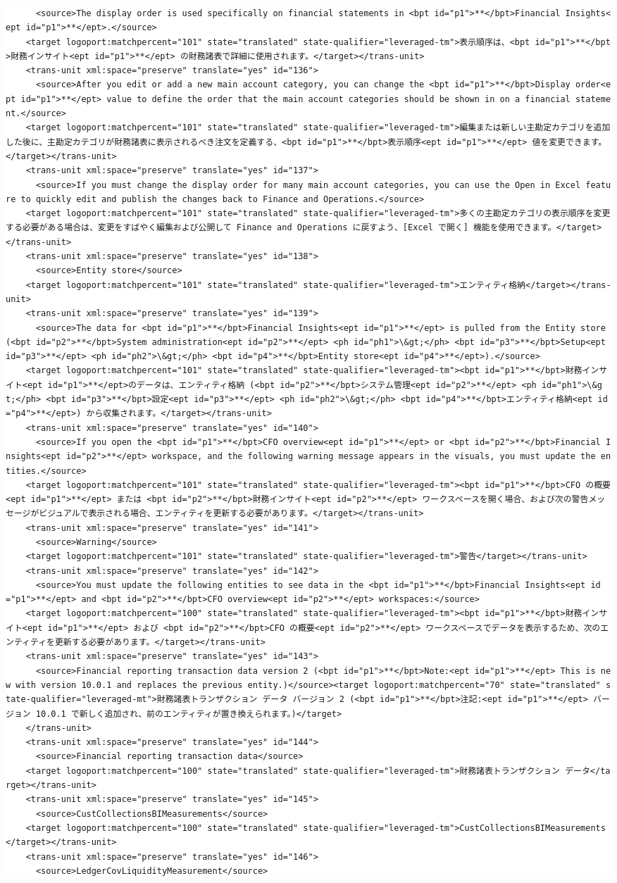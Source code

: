           <source>The display order is used specifically on financial statements in <bpt id="p1">**</bpt>Financial Insights<ept id="p1">**</ept>.</source>
        <target logoport:matchpercent="101" state="translated" state-qualifier="leveraged-tm">表示順序は、<bpt id="p1">**</bpt>財務インサイト<ept id="p1">**</ept> の財務諸表で詳細に使用されます。</target></trans-unit>
        <trans-unit xml:space="preserve" translate="yes" id="136">
          <source>After you edit or add a new main account category, you can change the <bpt id="p1">**</bpt>Display order<ept id="p1">**</ept> value to define the order that the main account categories should be shown in on a financial statement.</source>
        <target logoport:matchpercent="101" state="translated" state-qualifier="leveraged-tm">編集または新しい主勘定カテゴリを追加した後に、主勘定カテゴリが財務諸表に表示されるべき注文を定義する、<bpt id="p1">**</bpt>表示順序<ept id="p1">**</ept> 値を変更できます。</target></trans-unit>
        <trans-unit xml:space="preserve" translate="yes" id="137">
          <source>If you must change the display order for many main account categories, you can use the Open in Excel feature to quickly edit and publish the changes back to Finance and Operations.</source>
        <target logoport:matchpercent="101" state="translated" state-qualifier="leveraged-tm">多くの主勘定カテゴリの表示順序を変更する必要がある場合は、変更をすばやく編集および公開して Finance and Operations に戻すよう、[Excel で開く] 機能を使用できます。</target></trans-unit>
        <trans-unit xml:space="preserve" translate="yes" id="138">
          <source>Entity store</source>
        <target logoport:matchpercent="101" state="translated" state-qualifier="leveraged-tm">エンティティ格納</target></trans-unit>
        <trans-unit xml:space="preserve" translate="yes" id="139">
          <source>The data for <bpt id="p1">**</bpt>Financial Insights<ept id="p1">**</ept> is pulled from the Entity store (<bpt id="p2">**</bpt>System administration<ept id="p2">**</ept> <ph id="ph1">\&gt;</ph> <bpt id="p3">**</bpt>Setup<ept id="p3">**</ept> <ph id="ph2">\&gt;</ph> <bpt id="p4">**</bpt>Entity store<ept id="p4">**</ept>).</source>
        <target logoport:matchpercent="101" state="translated" state-qualifier="leveraged-tm"><bpt id="p1">**</bpt>財務インサイト<ept id="p1">**</ept>のデータは、エンティティ格納 (<bpt id="p2">**</bpt>システム管理<ept id="p2">**</ept> <ph id="ph1">\&gt;</ph> <bpt id="p3">**</bpt>設定<ept id="p3">**</ept> <ph id="ph2">\&gt;</ph> <bpt id="p4">**</bpt>エンティティ格納<ept id="p4">**</ept>) から収集されます。</target></trans-unit>
        <trans-unit xml:space="preserve" translate="yes" id="140">
          <source>If you open the <bpt id="p1">**</bpt>CFO overview<ept id="p1">**</ept> or <bpt id="p2">**</bpt>Financial Insights<ept id="p2">**</ept> workspace, and the following warning message appears in the visuals, you must update the entities.</source>
        <target logoport:matchpercent="101" state="translated" state-qualifier="leveraged-tm"><bpt id="p1">**</bpt>CFO の概要<ept id="p1">**</ept> または <bpt id="p2">**</bpt>財務インサイト<ept id="p2">**</ept> ワークスペースを開く場合、および次の警告メッセージがビジュアルで表示される場合、エンティティを更新する必要があります。</target></trans-unit>
        <trans-unit xml:space="preserve" translate="yes" id="141">
          <source>Warning</source>
        <target logoport:matchpercent="101" state="translated" state-qualifier="leveraged-tm">警告</target></trans-unit>
        <trans-unit xml:space="preserve" translate="yes" id="142">
          <source>You must update the following entities to see data in the <bpt id="p1">**</bpt>Financial Insights<ept id="p1">**</ept> and <bpt id="p2">**</bpt>CFO overview<ept id="p2">**</ept> workspaces:</source>
        <target logoport:matchpercent="100" state="translated" state-qualifier="leveraged-tm"><bpt id="p1">**</bpt>財務インサイト<ept id="p1">**</ept> および <bpt id="p2">**</bpt>CFO の概要<ept id="p2">**</ept> ワークスペースでデータを表示するため、次のエンティティを更新する必要があります。</target></trans-unit>
        <trans-unit xml:space="preserve" translate="yes" id="143">
          <source>Financial reporting transaction data version 2 (<bpt id="p1">**</bpt>Note:<ept id="p1">**</ept> This is new with version 10.0.1 and replaces the previous entity.)</source><target logoport:matchpercent="70" state="translated" state-qualifier="leveraged-mt">財務諸表トランザクション データ バージョン 2 (<bpt id="p1">**</bpt>注記:<ept id="p1">**</ept> バージョン 10.0.1 で新しく追加され、前のエンティティが置き換えられます。)</target>
        </trans-unit>
        <trans-unit xml:space="preserve" translate="yes" id="144">
          <source>Financial reporting transaction data</source>
        <target logoport:matchpercent="100" state="translated" state-qualifier="leveraged-tm">財務諸表トランザクション データ</target></trans-unit>
        <trans-unit xml:space="preserve" translate="yes" id="145">
          <source>CustCollectionsBIMeasurements</source>
        <target logoport:matchpercent="100" state="translated" state-qualifier="leveraged-tm">CustCollectionsBIMeasurements</target></trans-unit>
        <trans-unit xml:space="preserve" translate="yes" id="146">
          <source>LedgerCovLiquidityMeasurement</source>